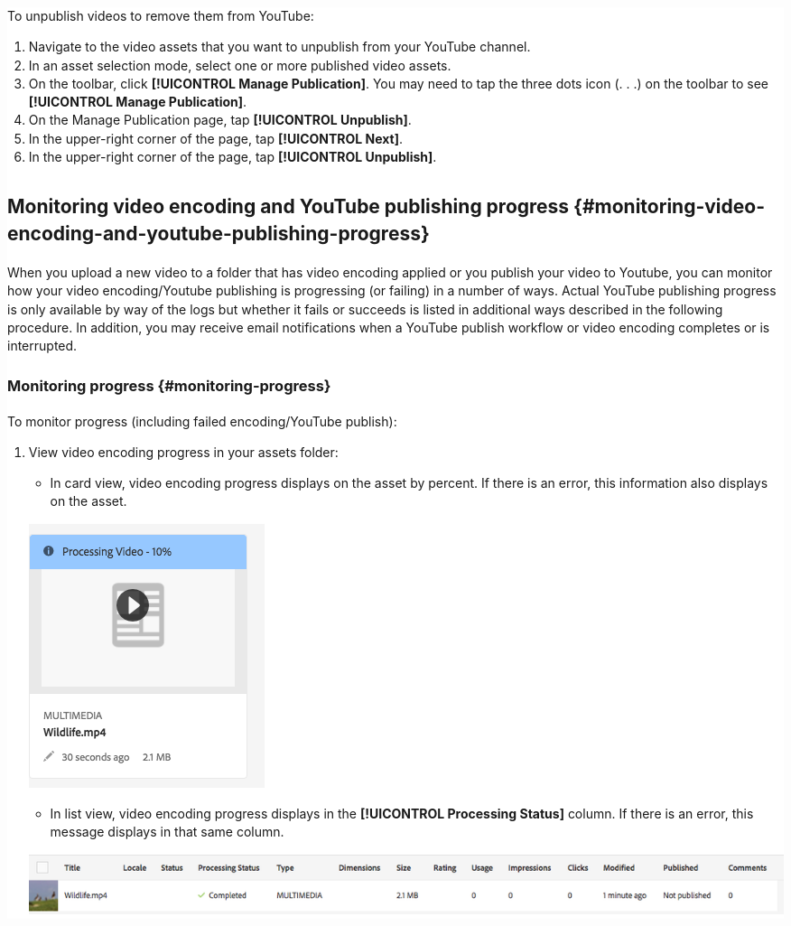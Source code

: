 To unpublish videos to remove them from YouTube:

1. Navigate to the video assets that you want to unpublish from your YouTube channel.
1. In an asset selection mode, select one or more published video assets.
1. On the toolbar, click **[!UICONTROL Manage Publication]**. You may need to tap the three dots icon (. . .) on the toolbar to see **[!UICONTROL Manage Publication]**.
1. On the Manage Publication page, tap **[!UICONTROL Unpublish]**.
1. In the upper-right corner of the page, tap **[!UICONTROL Next]**.
1. In the upper-right corner of the page, tap **[!UICONTROL Unpublish]**.

## Monitoring video encoding and YouTube publishing progress {#monitoring-video-encoding-and-youtube-publishing-progress}

When you upload a new video to a folder that has video encoding applied or you publish your video to Youtube, you can monitor how your video encoding/Youtube publishing is progressing (or failing) in a number of ways. Actual YouTube publishing progress is only available by way of the logs but whether it fails or succeeds is listed in additional ways described in the following procedure. In addition, you may receive email notifications when a YouTube publish workflow or video encoding completes or is interrupted.

### Monitoring progress {#monitoring-progress}

To monitor progress (including failed encoding/YouTube publish):

1. View video encoding progress in your assets folder:

    * In card view, video encoding progress displays on the asset by percent. If there is an error, this information also displays on the asset.

   ![chlimage_1-429](assets/chlimage_1-429.png)

    * In list view, video encoding progress displays in the **[!UICONTROL Processing Status]** column. If there is an error, this message displays in that same column.

   ![chlimage_1-430](assets/chlimage_1-430.png)
